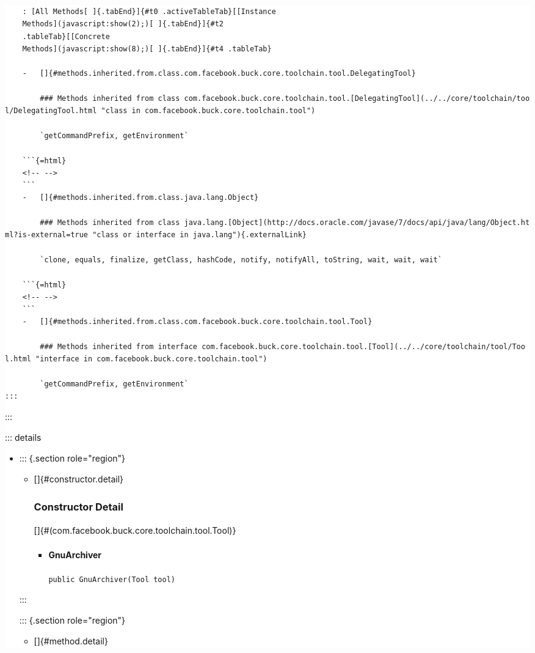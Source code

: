         : [All Methods[ ]{.tabEnd}]{#t0 .activeTableTab}[[Instance
        Methods](javascript:show(2);)[ ]{.tabEnd}]{#t2
        .tableTab}[[Concrete
        Methods](javascript:show(8);)[ ]{.tabEnd}]{#t4 .tableTab}

        -   []{#methods.inherited.from.class.com.facebook.buck.core.toolchain.tool.DelegatingTool}

            ### Methods inherited from class com.facebook.buck.core.toolchain.tool.[DelegatingTool](../../core/toolchain/tool/DelegatingTool.html "class in com.facebook.buck.core.toolchain.tool")

            `getCommandPrefix, getEnvironment`

        ```{=html}
        <!-- -->
        ```
        -   []{#methods.inherited.from.class.java.lang.Object}

            ### Methods inherited from class java.lang.[Object](http://docs.oracle.com/javase/7/docs/api/java/lang/Object.html?is-external=true "class or interface in java.lang"){.externalLink}

            `clone, equals, finalize, getClass, hashCode, notify, notifyAll, toString, wait, wait, wait`

        ```{=html}
        <!-- -->
        ```
        -   []{#methods.inherited.from.class.com.facebook.buck.core.toolchain.tool.Tool}

            ### Methods inherited from interface com.facebook.buck.core.toolchain.tool.[Tool](../../core/toolchain/tool/Tool.html "interface in com.facebook.buck.core.toolchain.tool")

            `getCommandPrefix, getEnvironment`
    :::
:::

::: details
-   ::: {.section role="region"}
    -   []{#constructor.detail}

        ### Constructor Detail

        []{#<init>(com.facebook.buck.core.toolchain.tool.Tool)}

        -   #### GnuArchiver

                public GnuArchiver​(Tool tool)
    :::

    ::: {.section role="region"}
    -   []{#method.detail}
